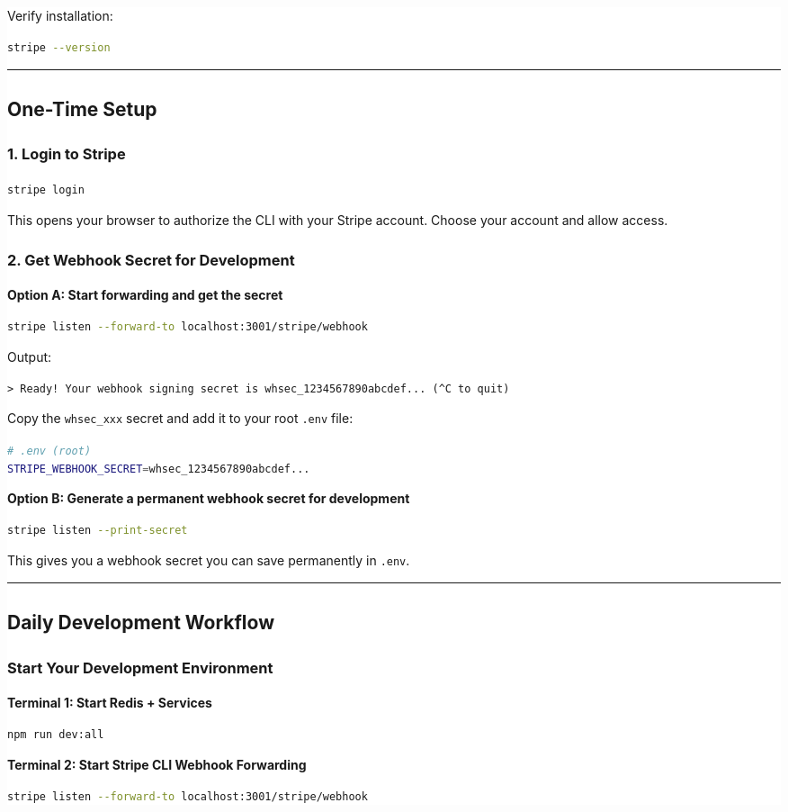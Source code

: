 Verify installation:
```bash
stripe --version
```

---

## One-Time Setup

### 1. Login to Stripe
```bash
stripe login
```

This opens your browser to authorize the CLI with your Stripe account. Choose your account and allow access.

### 2. Get Webhook Secret for Development

**Option A: Start forwarding and get the secret**
```bash
stripe listen --forward-to localhost:3001/stripe/webhook
```

Output:
```
> Ready! Your webhook signing secret is whsec_1234567890abcdef... (^C to quit)
```

Copy the `whsec_xxx` secret and add it to your root `.env` file:

```bash
# .env (root)
STRIPE_WEBHOOK_SECRET=whsec_1234567890abcdef...
```

**Option B: Generate a permanent webhook secret for development**
```bash
stripe listen --print-secret
```

This gives you a webhook secret you can save permanently in `.env`.

---

## Daily Development Workflow

### Start Your Development Environment

**Terminal 1: Start Redis + Services**
```bash
npm run dev:all
```

**Terminal 2: Start Stripe CLI Webhook Forwarding**
```bash
stripe listen --forward-to localhost:3001/stripe/webhook
```
